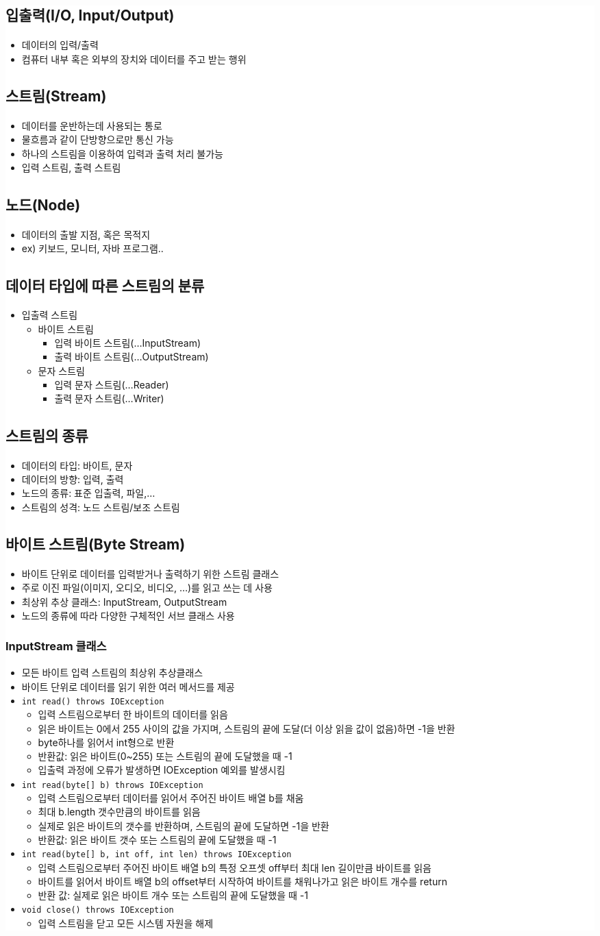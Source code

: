 ## 입출력(I/O, Input/Output)

- 데이터의 입력/출력
- 컴퓨터 내부 혹은 외부의 장치와 데이터를 주고 받는 행위

## 스트림(Stream)

- 데이터를 운반하는데 사용되는 통로
- 물흐름과 같이 단방향으로만 통신 가능
- 하나의 스트림을 이용하여 입력과 출력 처리 불가능
- 입력 스트림, 출력 스트림

## 노드(Node)

- 데이터의 출발 지점, 혹은 목적지
- ex) 키보드, 모니터, 자바 프로그램..

## 데이터 타입에 따른 스트림의 분류

- 입출력 스트림
    - 바이트 스트림
        - 입력 바이트 스트림(…InputStream)
        - 출력 바이트 스트림(…OutputStream)
    - 문자 스트림
        - 입력 문자 스트림(…Reader)
        - 출력 문자 스트림(…Writer)

## 스트림의 종류

- 데이터의 타입: 바이트, 문자
- 데이터의 방향: 입력, 출력
- 노드의 종류: 표준 입출력, 파일,…
- 스트림의 성격: 노드 스트림/보조 스트림

## 바이트 스트림(Byte Stream)

- 바이트 단위로 데이터를 입력받거나 출력하기 위한 스트림 클래스
- 주로 이진 파일(이미지, 오디오, 비디오, …)를 읽고 쓰는 데 사용
- 최상위 추상 클래스: InputStream, OutputStream
- 노드의 종류에 따라 다양한 구체적인 서브 클래스 사용

### InputStream 클래스

- 모든 바이트 입력 스트림의 최상위 추상클래스
- 바이트 단위로 데이터를 읽기 위한 여러 메서드를 제공
- `int read() throws IOException`
    - 입력 스트림으로부터 한 바이트의 데이터를 읽음
    - 읽은 바이트는 0에서 255 사이의 값을 가지며, 스트림의 끝에 도달(더 이상 읽을 값이 없음)하면 -1을 반환
    - byte하나를 읽어서 int형으로 반환
    - 반환값: 읽은 바이트(0~255) 또는 스트림의 끝에 도달했을 때 -1
    - 입출력 과정에 오류가 발생하면 IOException 예외를 발생시킴
- `int read(byte[] b) throws IOException`
    - 입력 스트림으로부터 데이터를 읽어서 주어진 바이트 배열 b를 채움
    - 최대 b.length 갯수만큼의 바이트를 읽음
    - 실제로 읽은 바이트의 갯수를 반환하며, 스트림의 끝에 도달하면 -1을 반환
    - 반환값: 읽은 바이트 갯수 또는 스트림의 끝에 도달했을 때 -1
- `int read(byte[] b, int off, int len) throws IOException`
    - 입력 스트림으로부터 주어진 바이트 배열 b의 특정 오프셋 off부터 최대 len 길이만큼 바이트를 읽음
    - 바이트를 읽어서 바이트 배열 b의 offset부터 시작하여 바이트를 채워나가고 읽은 바이트 개수를 return
    - 반환 값: 실제로 읽은 바이트 개수 또는 스트림의 끝에 도달했을 때 -1
- `void close() throws IOException`
    - 입력 스트림을 닫고 모든 시스템 자원을 해제